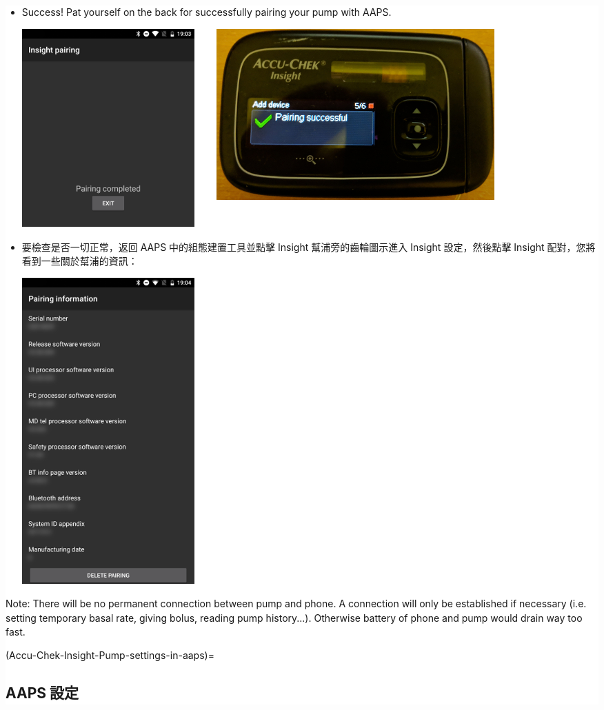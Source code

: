 - Success! Pat yourself on the back for successfully pairing your pump with AAPS.

  ![Insight 配對 4 的螢幕截圖](../images/Insight_Pairing4.png)

- 要檢查是否一切正常，返回 AAPS 中的組態建置工具並點擊 Insight 幫浦旁的齒輪圖示進入 Insight 設定，然後點擊 Insight 配對，您將看到一些關於幫浦的資訊：

  ![Insight 配對資訊的螢幕截圖](../images/Insight_PairingInformation.png)

Note: There will be no permanent connection between pump and phone. A connection will only be established if necessary (i.e. setting temporary basal rate, giving bolus, reading pump history...). Otherwise battery of phone and pump would drain way too fast.

(Accu-Chek-Insight-Pump-settings-in-aaps)=

## AAPS 設定
